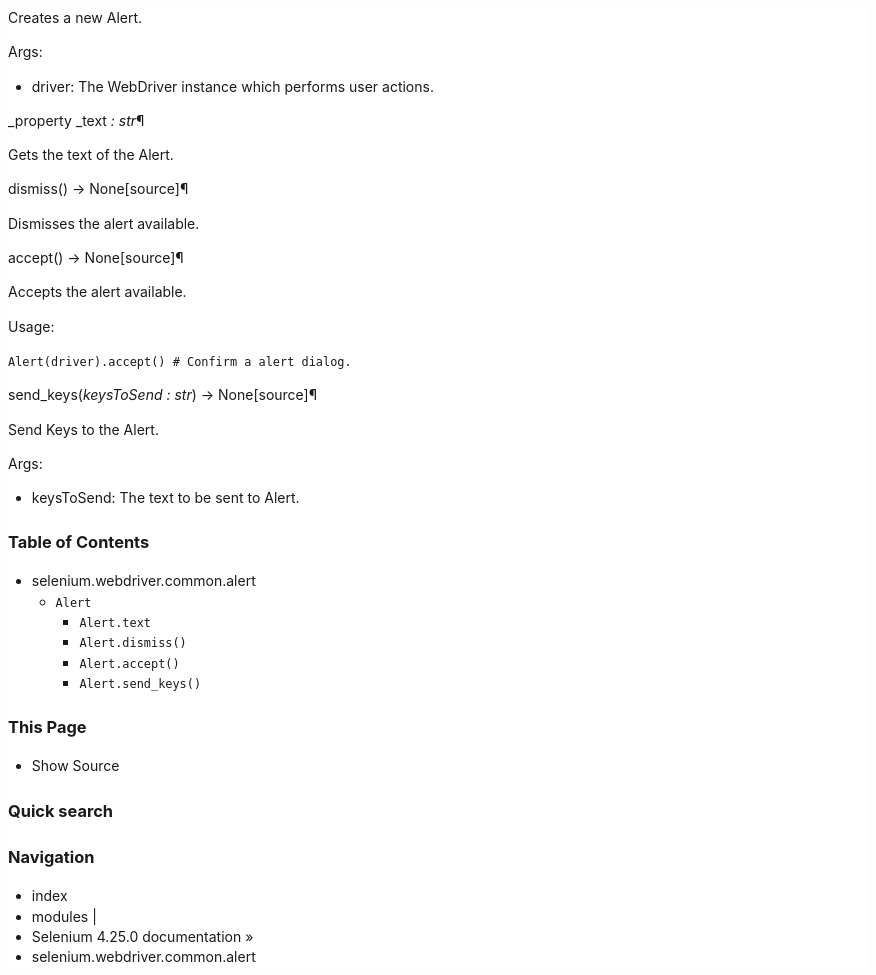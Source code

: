
Creates a new Alert.

Args:

    

  * driver: The WebDriver instance which performs user actions.

_property _text _: str_¶

    

Gets the text of the Alert.

dismiss() -> None[source]¶

    

Dismisses the alert available.

accept() -> None[source]¶

    

Accepts the alert available.

Usage:

    
    
    
    Alert(driver).accept() # Confirm a alert dialog.
    

send_keys(_keysToSend : str_) -> None[source]¶

    

Send Keys to the Alert.

Args:

    

  * keysToSend: The text to be sent to Alert.

### Table of Contents

  * selenium.webdriver.common.alert
    * `Alert`
      * `Alert.text`
      * `Alert.dismiss()`
      * `Alert.accept()`
      * `Alert.send_keys()`

### This Page

  * Show Source

### Quick search

### Navigation

  * index
  * modules |
  * Selenium 4.25.0 documentation »
  * selenium.webdriver.common.alert
